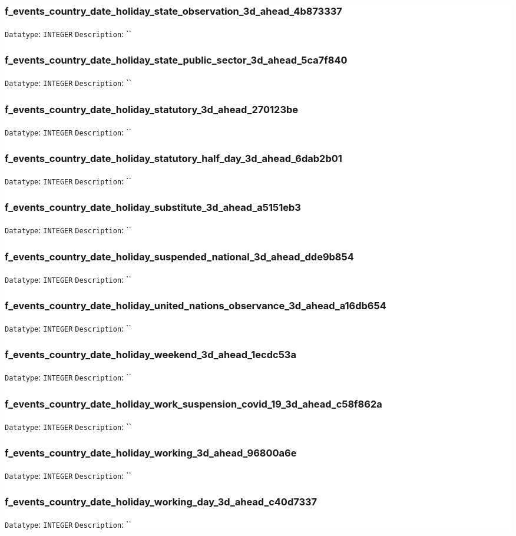 ### f_events_country_date_holiday_state_observation_3d_ahead_4b873337
`Datatype`: `INTEGER`
`Description`: ``

### f_events_country_date_holiday_state_public_sector_3d_ahead_5ca7f840
`Datatype`: `INTEGER`
`Description`: ``

### f_events_country_date_holiday_statutory_3d_ahead_270123be
`Datatype`: `INTEGER`
`Description`: ``

### f_events_country_date_holiday_statutory_half_day_3d_ahead_6dab2b01
`Datatype`: `INTEGER`
`Description`: ``

### f_events_country_date_holiday_substitute_3d_ahead_a5151eb3
`Datatype`: `INTEGER`
`Description`: ``

### f_events_country_date_holiday_suspended_national_3d_ahead_dde9b854
`Datatype`: `INTEGER`
`Description`: ``

### f_events_country_date_holiday_united_nations_observance_3d_ahead_a16db654
`Datatype`: `INTEGER`
`Description`: ``

### f_events_country_date_holiday_weekend_3d_ahead_1ecdc53a
`Datatype`: `INTEGER`
`Description`: ``

### f_events_country_date_holiday_work_suspension_covid_19_3d_ahead_c58f862a
`Datatype`: `INTEGER`
`Description`: ``

### f_events_country_date_holiday_working_3d_ahead_96800a6e
`Datatype`: `INTEGER`
`Description`: ``

### f_events_country_date_holiday_working_day_3d_ahead_c40d7337
`Datatype`: `INTEGER`
`Description`: ``
